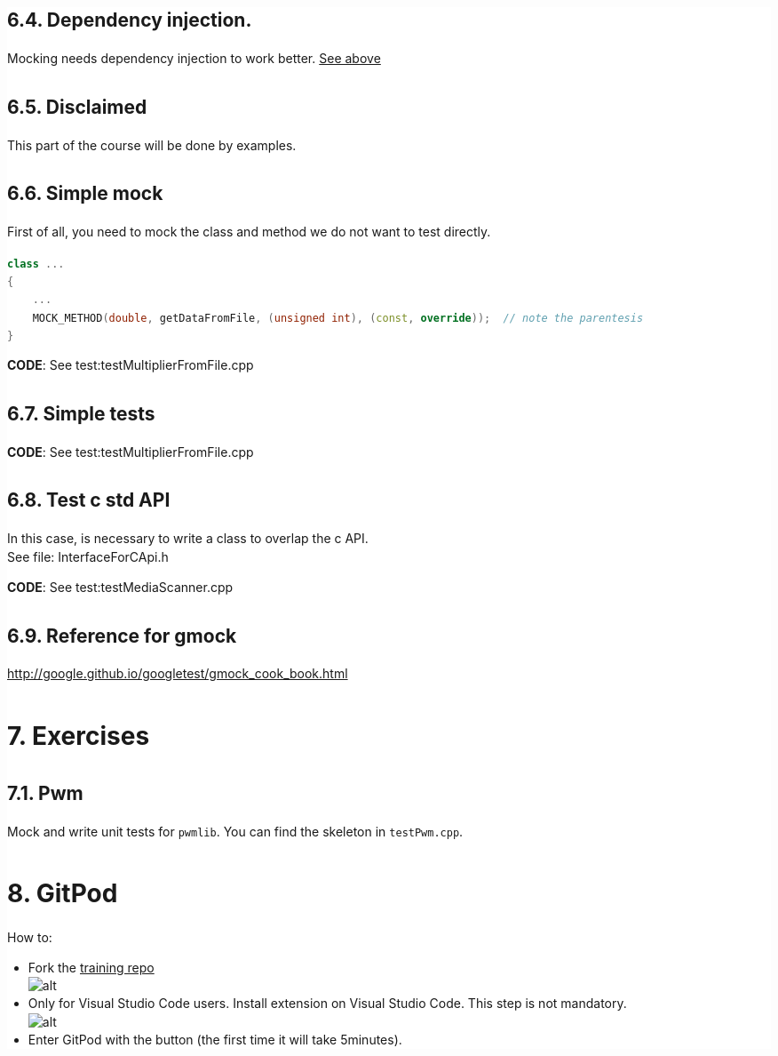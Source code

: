 ## 6.4. Dependency injection.

Mocking needs dependency injection to work better.
[See above](#33-modularize-your-code)

## 6.5. Disclaimed
This part of the course will be done by examples.


## 6.6. Simple mock
First of all, you need to mock the class and method we do not want to test directly.
```c++
class ...
{
    ...
    MOCK_METHOD(double, getDataFromFile, (unsigned int), (const, override));  // note the parentesis
}
```
**CODE**: See test:testMultiplierFromFile.cpp

## 6.7. Simple tests

**CODE**: See test:testMultiplierFromFile.cpp

## 6.8. Test c std API
In this case, is necessary to write a class to overlap the c API.  
See file: InterfaceForCApi.h

**CODE**: See test:testMediaScanner.cpp

## 6.9. Reference for gmock
http://google.github.io/googletest/gmock_cook_book.html

# 7. Exercises              

## 7.1. Pwm
Mock and write unit tests for `pwmlib`. You can find the skeleton in `testPwm.cpp`.

# 8. GitPod
How to:
- Fork the [training repo](https://github.com/icub-tech-iit/training-programming-best-practices/blob/master/unittest-course-part/README.md)  
![alt](img/gitpod001.png)
- Only for Visual Studio Code users. Install extension on Visual Studio Code. This step is not mandatory.  
![alt](img/gitpod002.png)
- Enter GitPod with the button (the first time it will take 5minutes).  
